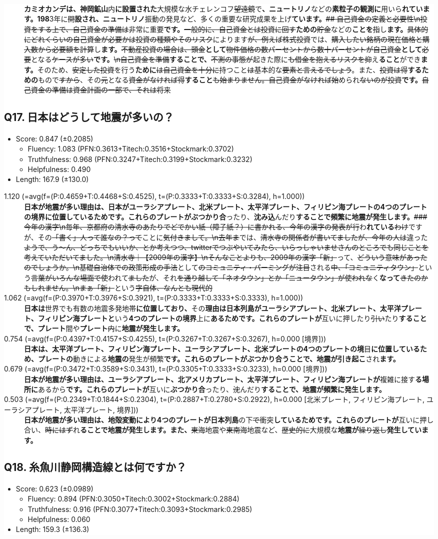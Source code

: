 <dd><b>カミオカンデは、神岡鉱山</b>内<b>に設置された</b>大規模な水チェレンコフ<s>望遠鏡</s>で<b>、ニュートリノ</b>などの<b>素粒子の観測に</b>用いら<b>れています。198</b>3年に<s>開</s><b>設され、ニュートリノ</b>振動の発見など、多くの重要な研究成果を上げ<b>ています。</b><s>&#35;&#35; 自己資金の定義と必要性&#92;n投資をする上で、自己資金の準備は</s>非常に重要<b>です。</b><s>一般的に、自己資金とは投資に回す</s><b>ための</b><s>貯金</s>などの<b>ことを</b><s>指</s>し<b>ます。</b><s>具体的にどれくらいの自己資金が必要かは投資の種類やそのリスク</s>によります<s>が、例えば株式投資</s>では、<s>購入したい銘柄の現在価格と購入数から必要額を計算</s>し<b>ます。</b><s>不動産投資の場合は、頭金</s><b>として</b><s>物件価格の数パーセントから数十パーセントが自己資金</s><b>として</b><s>必要</s>となる<s>ケースが多い</s><b>です。</b><s>&#92;n自己資金を準備</s><b>することで、</b><s>不測の事態が</s>起きた際に<s>も借金を抱えるリスクを抑</s>え<b>ること</b>ができ<b>ます。</b>そのため、<s>安定した投資</s>を行う<b>ために</b><s>は自己資金を十分に</s>持つこと<s>は</s>基本的な<s>要素と言えるでしょう</s>。また、<s>投資は得</s><b>するための</b>もので<s>すから</s>、その<s>元</s>となる<s>資金がなければ得</s><b>すること</b><s>も始まりません。自己資金がなければ始</s>められ<s>ないのが投資</s><b>です。</b><s>自己資金の準備は資金計画の一部で、それは将来</s></dd>
</dl>

## <a name="Q17"></a>Q17. 日本はどうして地震が多いの？

- Score: 0.847 (±0.2085)
  - Fluency: 1.083 (PFN:0.3613+Titech:0.3516+Stockmark:0.3702)
  - Truthfulness: 0.968 (PFN:0.3247+Titech:0.3199+Stockmark:0.3232)
  - Helpfulness: 0.490
- Length: 167.9 (±130.0)

<dl>
<dt>1.120 (=avg(f=(P:0.4659+T:0.4468+S:0.4525), t=(P:0.3333+T:0.3333+S:0.3284), h=1.000))</dt>
<dd><b>日本が地震が多い理由は、日本がユーラシアプレート、北米プレート、太平洋プレート、フィリピン海プレートの4つのプレートの境界に位置しているためです。これらのプレートがぶつかり合</b>ったり、<b>沈み込</b>んだり<b>することで頻繁に地震が発生します。</b><s>&#35;&#35;&#35; 今年の漢字&#92;n毎年、京都府の清水寺のあたりでどでかい紙（障子紙？）に書かれる、今年の漢字の発表が行</s>わ<b>れている</b><s>わけ</s>ですが、その<s>「書く」人って誰なの？って</s>ことに<s>気付きまして。&#92;n去年ま</s>では、<s>清水寺の関係者が書いてましたが、今年の人は</s>違った<s>ようで、う～ん、どっちでもいいか、とか考えつつ、twitterでつぶやいてみたら、いらっしゃいませさんのところでも同じことを考えていただいてました。&#92;n清水寺｜【2009年の漢字】&#92;nそんなことよりも、2009年の漢字「新」</s>って、<s>どういう意味があったのでしょうか。&#92;n基礎自治体での政策形成の手法</s>として<s>のコミュニティ・パーミングが注目</s>される<s>中、「コミュニティタウン」</s>という<s>言葉がいろんな場面で使</s>われて<s>ました</s>が、それ<s>を通り越して「ネオタウン」とか「ニュータウン」が使われな</s>く<b>なって</b><s>きたのかもしれません。&#92;nまぁ「新」</s>という<s>字自体、なんとも現代的</s></dd>
<dt>1.062 (=avg(f=(P:0.3970+T:0.3976+S:0.3921), t=(P:0.3333+T:0.3333+S:0.3333), h=1.000))</dt>
<dd><b>日本は</b>世界でも有数の地震多発地帯<b>に位置しており、</b>その<b>理由は日本列島がユーラシアプレート、北米プレート、太平洋プレート、フィリピン海プレートと</b>いう<b>4つのプレートの境界</b>上に<b>あるためです。これらのプレートが</b>互いに押したり<s>引い</s>たり<b>することで、プレート</b>間や<b>プレート</b><s>内</s>に<b>地震が発生します。</b></dd>
<dt>0.754 (=avg(f=(P:0.4397+T:0.4157+S:0.4255), t=(P:0.3267+T:0.3267+S:0.3267), h=0.000 [境界]))</dt>
<dd><b>日本は、太平洋プレート、フィリピン海プレート、ユーラシアプレート、北米プレートの4つのプレートの境</b>目<b>に位置しているため、プレートの</b>動きによる<b>地震の</b>発生が頻繁<b>です。これらのプレートがぶつかり合うことで、地震が引き起こ</b>され<b>ます。</b></dd>
<dt>0.679 (=avg(f=(P:0.3472+T:0.3589+S:0.3431), t=(P:0.3305+T:0.3333+S:0.3233), h=0.000 [境界]))</dt>
<dd><b>日本が地震が多い理由は、ユーラシアプレート、北アメリカプレート、太平洋プレート、フィリピン海プレートが</b>複雑に接す<b>る場所に</b>あるから<b>です。これらのプレートが</b>互いに<b>ぶつかり合</b>ったり、<s>沈</s>んだり<b>することで、地震が頻繁に発生します。</b></dd>
<dt>0.503 (=avg(f=(P:0.2349+T:0.1844+S:0.2304), t=(P:0.2887+T:0.2780+S:0.2922), h=0.000 [北米プレート, フィリピン海プレート, ユーラシアプレート, 太平洋プレート, 境界]))</dt>
<dd><b>日本が地震が多い理由は、地殻変動により4つのプレートが日本列島</b>の下<s>で</s>衝突<b>しているためです。これらのプレートが</b>互いに押し合い、<s>時にはず</s>れ<b>ることで地震が発生します。また、</b><s>東海</s>地震や<s>東南海</s>地震など、<s>歴史的に</s>大規模な<b>地震が</b><s>繰り返し</s><b>発生しています。</b></dd>
</dl>

## <a name="Q18"></a>Q18. 糸魚川静岡構造線とは何ですか？

- Score: 0.623 (±0.0989)
  - Fluency: 0.894 (PFN:0.3050+Titech:0.3002+Stockmark:0.2884)
  - Truthfulness: 0.916 (PFN:0.3077+Titech:0.3093+Stockmark:0.2985)
  - Helpfulness: 0.060
- Length: 159.3 (±136.3)
